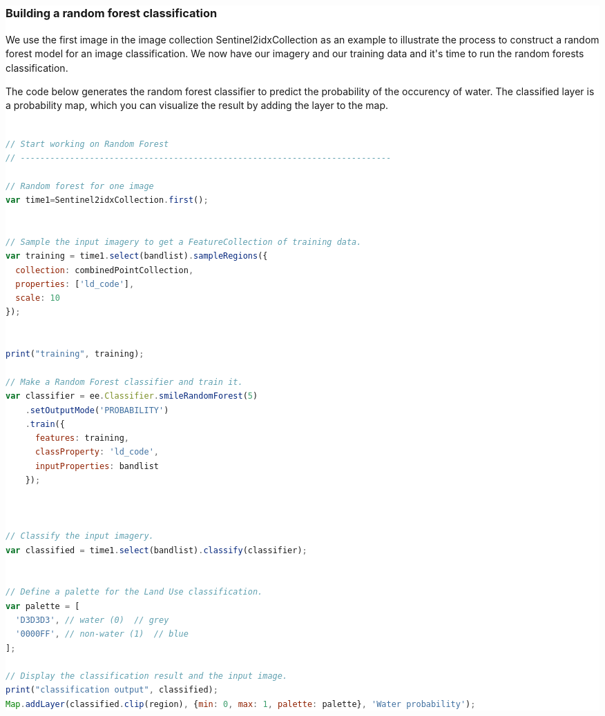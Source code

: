 ```javascript


```

### Building a random forest classification

We use the first image in the image collection Sentinel2idxCollection as an example to illustrate the process to construct a random forest model for an image classification. We now have our imagery and our training data and it's time to run the random forests classification.

The code below generates the random forest classifier to predict the probability of the occurency of water. The classified layer is a probability map, which you can visualize the result by adding the layer to the map.

```javascript

// Start working on Random Forest
// ---------------------------------------------------------------------------

// Random forest for one image
var time1=Sentinel2idxCollection.first();


// Sample the input imagery to get a FeatureCollection of training data.
var training = time1.select(bandlist).sampleRegions({
  collection: combinedPointCollection, 
  properties: ['ld_code'],
  scale: 10
});


print("training", training);

// Make a Random Forest classifier and train it.
var classifier = ee.Classifier.smileRandomForest(5)
    .setOutputMode('PROBABILITY')
    .train({
      features: training,
      classProperty: 'ld_code',
      inputProperties: bandlist
    });



// Classify the input imagery.
var classified = time1.select(bandlist).classify(classifier);


// Define a palette for the Land Use classification.
var palette = [
  'D3D3D3', // water (0)  // grey
  '0000FF', // non-water (1)  // blue
];

// Display the classification result and the input image.
print("classification output", classified);
Map.addLayer(classified.clip(region), {min: 0, max: 1, palette: palette}, 'Water probability');


```

